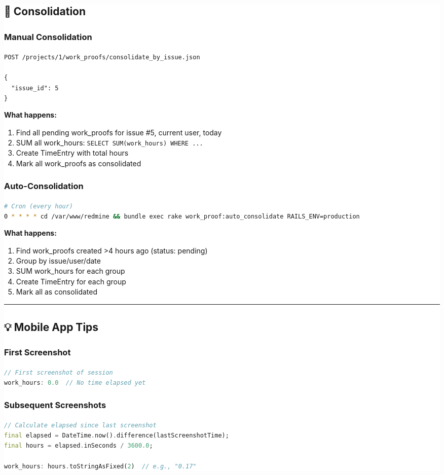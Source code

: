 
## 🎯 **Consolidation**

### **Manual Consolidation**

```http
POST /projects/1/work_proofs/consolidate_by_issue.json

{
  "issue_id": 5
}
```

**What happens:**
1. Find all pending work_proofs for issue #5, current user, today
2. SUM all work_hours: `SELECT SUM(work_hours) WHERE ...`
3. Create TimeEntry with total hours
4. Mark all work_proofs as consolidated

### **Auto-Consolidation**

```bash
# Cron (every hour)
0 * * * * cd /var/www/redmine && bundle exec rake work_proof:auto_consolidate RAILS_ENV=production
```

**What happens:**
1. Find work_proofs created >4 hours ago (status: pending)
2. Group by issue/user/date
3. SUM work_hours for each group
4. Create TimeEntry for each group
5. Mark all as consolidated

---

## 💡 **Mobile App Tips**

### **First Screenshot**

```dart
// First screenshot of session
work_hours: 0.0  // No time elapsed yet
```

### **Subsequent Screenshots**

```dart
// Calculate elapsed since last screenshot
final elapsed = DateTime.now().difference(lastScreenshotTime);
final hours = elapsed.inSeconds / 3600.0;

work_hours: hours.toStringAsFixed(2)  // e.g., "0.17"
```

